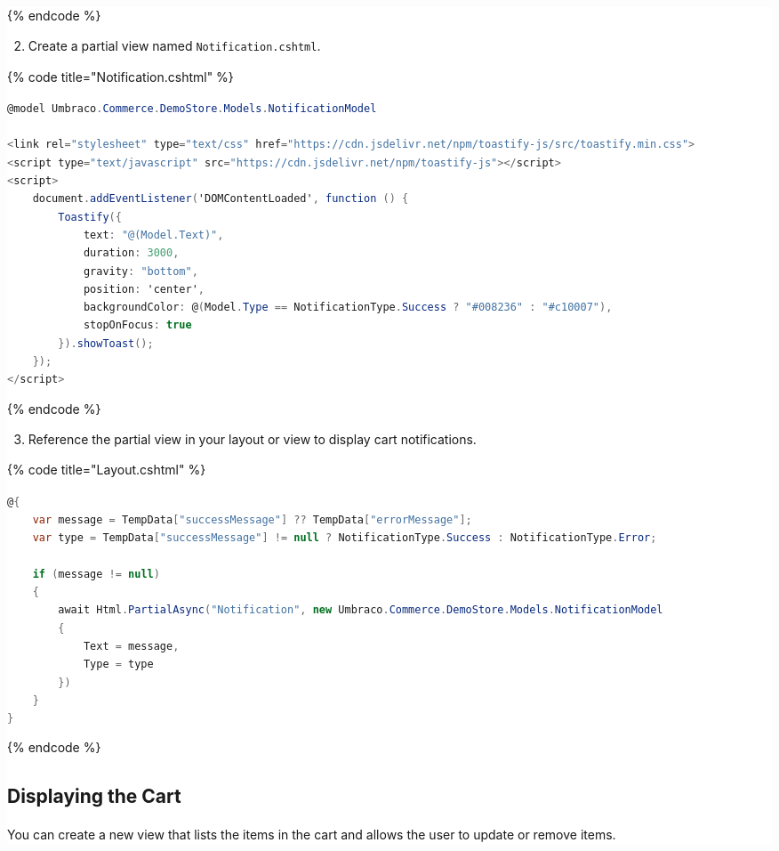 {% endcode %}

2. Create a partial view named `Notification.cshtml`.

{% code title="Notification.cshtml" %}

```csharp
@model Umbraco.Commerce.DemoStore.Models.NotificationModel

<link rel="stylesheet" type="text/css" href="https://cdn.jsdelivr.net/npm/toastify-js/src/toastify.min.css">
<script type="text/javascript" src="https://cdn.jsdelivr.net/npm/toastify-js"></script>
<script>
    document.addEventListener('DOMContentLoaded', function () {
        Toastify({
            text: "@(Model.Text)",
            duration: 3000,
            gravity: "bottom",
            position: 'center',
            backgroundColor: @(Model.Type == NotificationType.Success ? "#008236" : "#c10007"),
            stopOnFocus: true
        }).showToast();
    });
</script>
```

{% endcode %}

3. Reference the partial view in your layout or view to display cart notifications.

{% code title="Layout.cshtml" %}

```csharp
@{
    var message = TempData["successMessage"] ?? TempData["errorMessage"];
    var type = TempData["successMessage"] != null ? NotificationType.Success : NotificationType.Error;
    
    if (message != null)
    {
        await Html.PartialAsync("Notification", new Umbraco.Commerce.DemoStore.Models.NotificationModel
        {
            Text = message,
            Type = type
        })
    }
}
``` 

{% endcode %}

## Displaying the Cart

You can create a new view that lists the items in the cart and allows the user to update or remove items.
